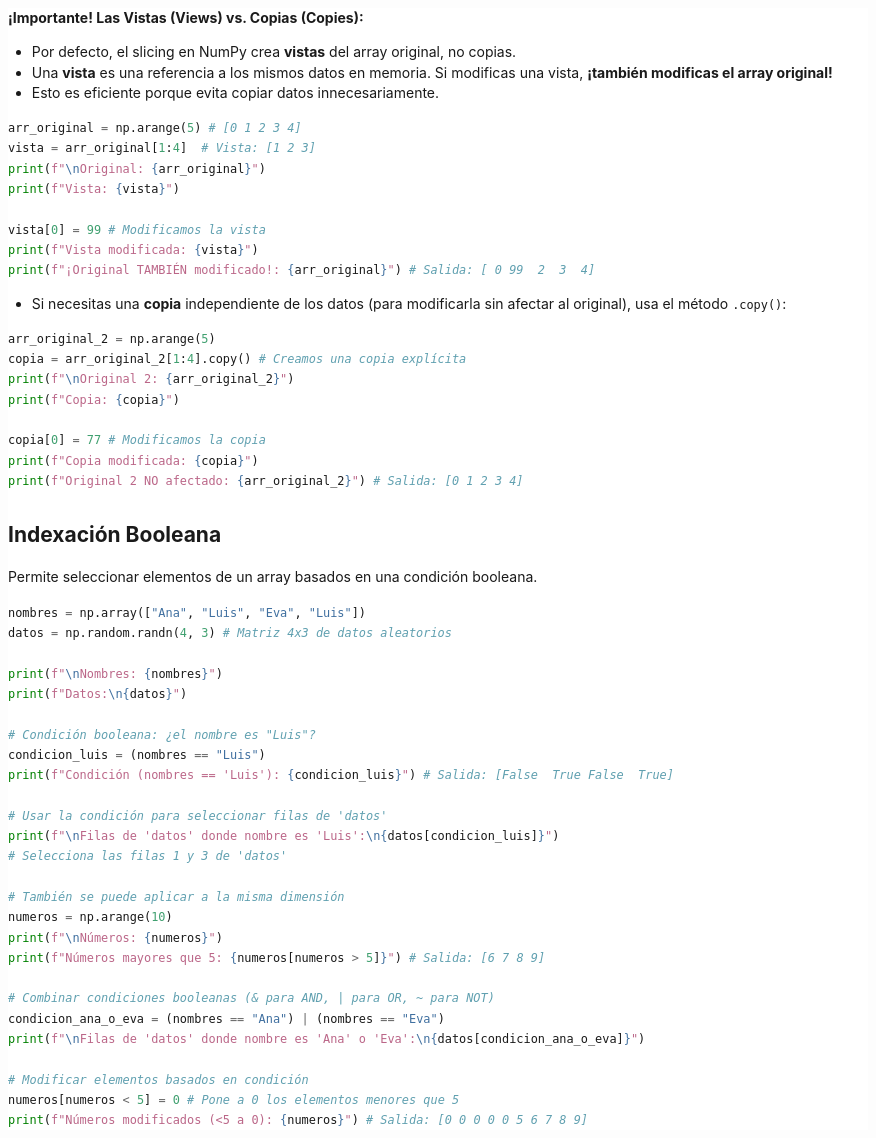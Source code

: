 **¡Importante! Las Vistas (Views) vs. Copias (Copies):**

*   Por defecto, el slicing en NumPy crea **vistas** del array original, no copias.
*   Una **vista** es una referencia a los mismos datos en memoria. Si modificas una vista, **¡también modificas el array original!**
*   Esto es eficiente porque evita copiar datos innecesariamente.

```python
arr_original = np.arange(5) # [0 1 2 3 4]
vista = arr_original[1:4]  # Vista: [1 2 3]
print(f"\nOriginal: {arr_original}")
print(f"Vista: {vista}")

vista[0] = 99 # Modificamos la vista
print(f"Vista modificada: {vista}")
print(f"¡Original TAMBIÉN modificado!: {arr_original}") # Salida: [ 0 99  2  3  4]
```

*   Si necesitas una **copia** independiente de los datos (para modificarla sin afectar al original), usa el método `.copy()`:

```python
arr_original_2 = np.arange(5)
copia = arr_original_2[1:4].copy() # Creamos una copia explícita
print(f"\nOriginal 2: {arr_original_2}")
print(f"Copia: {copia}")

copia[0] = 77 # Modificamos la copia
print(f"Copia modificada: {copia}")
print(f"Original 2 NO afectado: {arr_original_2}") # Salida: [0 1 2 3 4]
```

## Indexación Booleana

Permite seleccionar elementos de un array basados en una condición booleana.

```python
nombres = np.array(["Ana", "Luis", "Eva", "Luis"])
datos = np.random.randn(4, 3) # Matriz 4x3 de datos aleatorios

print(f"\nNombres: {nombres}")
print(f"Datos:\n{datos}")

# Condición booleana: ¿el nombre es "Luis"?
condicion_luis = (nombres == "Luis")
print(f"Condición (nombres == 'Luis'): {condicion_luis}") # Salida: [False  True False  True]

# Usar la condición para seleccionar filas de 'datos'
print(f"\nFilas de 'datos' donde nombre es 'Luis':\n{datos[condicion_luis]}")
# Selecciona las filas 1 y 3 de 'datos'

# También se puede aplicar a la misma dimensión
numeros = np.arange(10)
print(f"\nNúmeros: {numeros}")
print(f"Números mayores que 5: {numeros[numeros > 5]}") # Salida: [6 7 8 9]

# Combinar condiciones booleanas (& para AND, | para OR, ~ para NOT)
condicion_ana_o_eva = (nombres == "Ana") | (nombres == "Eva")
print(f"\nFilas de 'datos' donde nombre es 'Ana' o 'Eva':\n{datos[condicion_ana_o_eva]}")

# Modificar elementos basados en condición
numeros[numeros < 5] = 0 # Pone a 0 los elementos menores que 5
print(f"Números modificados (<5 a 0): {numeros}") # Salida: [0 0 0 0 0 5 6 7 8 9]
```
